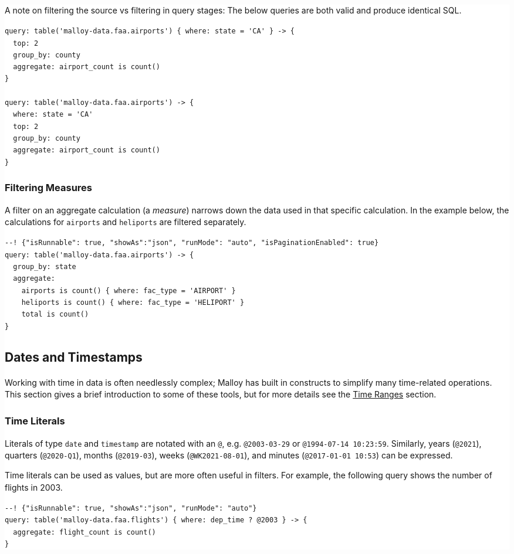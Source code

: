 A note on filtering the source vs filtering in query stages: The below queries are both valid and produce identical SQL.

```malloy
query: table('malloy-data.faa.airports') { where: state = 'CA' } -> {
  top: 2
  group_by: county
  aggregate: airport_count is count()
}

query: table('malloy-data.faa.airports') -> {
  where: state = 'CA'
  top: 2
  group_by: county
  aggregate: airport_count is count()
}
```


### Filtering Measures

A filter on an aggregate calculation (a _measure_) narrows down the data used in that specific calculation. In the example below, the calculations for `airports` and `heliports` are filtered separately.

```malloy
--! {"isRunnable": true, "showAs":"json", "runMode": "auto", "isPaginationEnabled": true}
query: table('malloy-data.faa.airports') -> {
  group_by: state
  aggregate:
    airports is count() { where: fac_type = 'AIRPORT' }
    heliports is count() { where: fac_type = 'HELIPORT' }
    total is count()
}
```

## Dates and Timestamps

Working with time in data is often needlessly complex; Malloy has built in constructs to simplify many time-related operations. This section gives a brief introduction to some of these tools, but for more details see the [Time Ranges](time-ranges.md) section.

### Time Literals

Literals of type `date` and `timestamp` are notated with an `@`, e.g. `@2003-03-29` or `@1994-07-14 10:23:59`. Similarly, years (`@2021`), quarters (`@2020-Q1`), months (`@2019-03`), weeks (`@WK2021-08-01`), and minutes (`@2017-01-01 10:53`) can be expressed.

Time literals can be used as values, but are more often useful in filters. For example, the following query
shows the number of flights in 2003.

```malloy
--! {"isRunnable": true, "showAs":"json", "runMode": "auto"}
query: table('malloy-data.faa.flights') { where: dep_time ? @2003 } -> {
  aggregate: flight_count is count()
}
```
